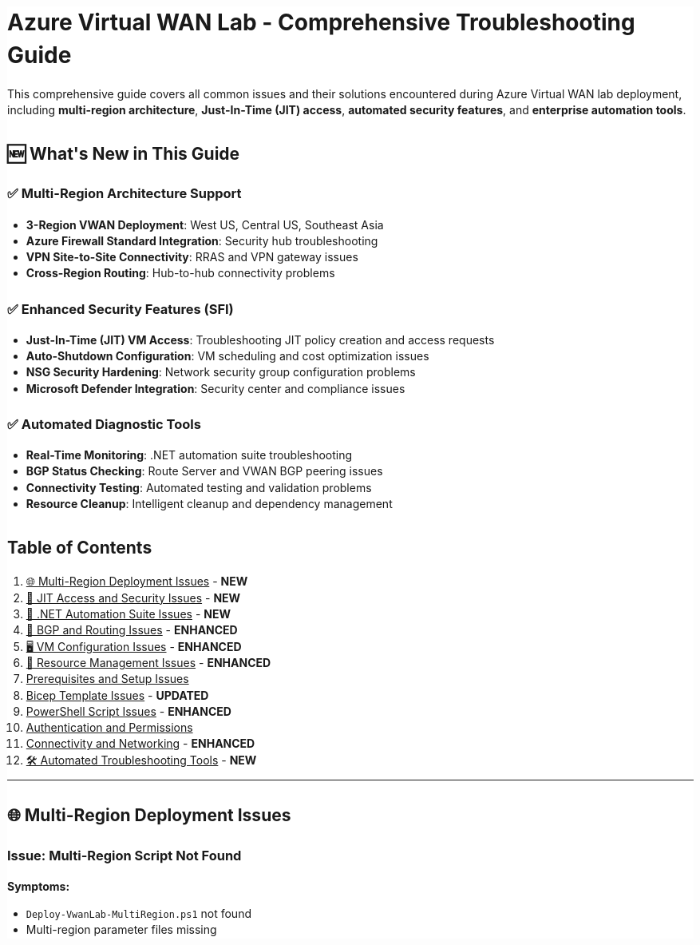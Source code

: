 # Azure Virtual WAN Lab - Comprehensive Troubleshooting Guide

This comprehensive guide covers all common issues and their solutions encountered during Azure Virtual WAN lab deployment, including **multi-region architecture**, **Just-In-Time (JIT) access**, **automated security features**, and **enterprise automation tools**.

## 🆕 **What's New in This Guide**

### ✅ **Multi-Region Architecture Support**
- **3-Region VWAN Deployment**: West US, Central US, Southeast Asia
- **Azure Firewall Standard Integration**: Security hub troubleshooting
- **VPN Site-to-Site Connectivity**: RRAS and VPN gateway issues
- **Cross-Region Routing**: Hub-to-hub connectivity problems

### ✅ **Enhanced Security Features (SFI)**
- **Just-In-Time (JIT) VM Access**: Troubleshooting JIT policy creation and access requests
- **Auto-Shutdown Configuration**: VM scheduling and cost optimization issues
- **NSG Security Hardening**: Network security group configuration problems
- **Microsoft Defender Integration**: Security center and compliance issues

### ✅ **Automated Diagnostic Tools**
- **Real-Time Monitoring**: .NET automation suite troubleshooting
- **BGP Status Checking**: Route Server and VWAN BGP peering issues
- **Connectivity Testing**: Automated testing and validation problems
- **Resource Cleanup**: Intelligent cleanup and dependency management

## Table of Contents

1. [🌐 Multi-Region Deployment Issues](#-multi-region-deployment-issues) - **NEW**
2. [🔐 JIT Access and Security Issues](#-jit-access-and-security-issues) - **NEW**
3. [🤖 .NET Automation Suite Issues](#-net-automation-suite-issues) - **NEW**
4. [🔄 BGP and Routing Issues](#-bgp-and-routing-issues) - **ENHANCED**
5. [🖥️ VM Configuration Issues](#️-vm-configuration-issues) - **ENHANCED**
6. [🧹 Resource Management Issues](#-resource-management-issues) - **ENHANCED**
7. [Prerequisites and Setup Issues](#prerequisites-and-setup-issues)
8. [Bicep Template Issues](#bicep-template-issues) - **UPDATED**
9. [PowerShell Script Issues](#powershell-script-issues) - **ENHANCED**
10. [Authentication and Permissions](#authentication-and-permissions)
11. [Connectivity and Networking](#connectivity-and-networking) - **ENHANCED**
12. [🛠️ Automated Troubleshooting Tools](#️-automated-troubleshooting-tools) - **NEW**

---

## 🌐 **Multi-Region Deployment Issues**

### Issue: Multi-Region Script Not Found
**Symptoms:**
- `Deploy-VwanLab-MultiRegion.ps1` not found
- Multi-region parameter files missing
